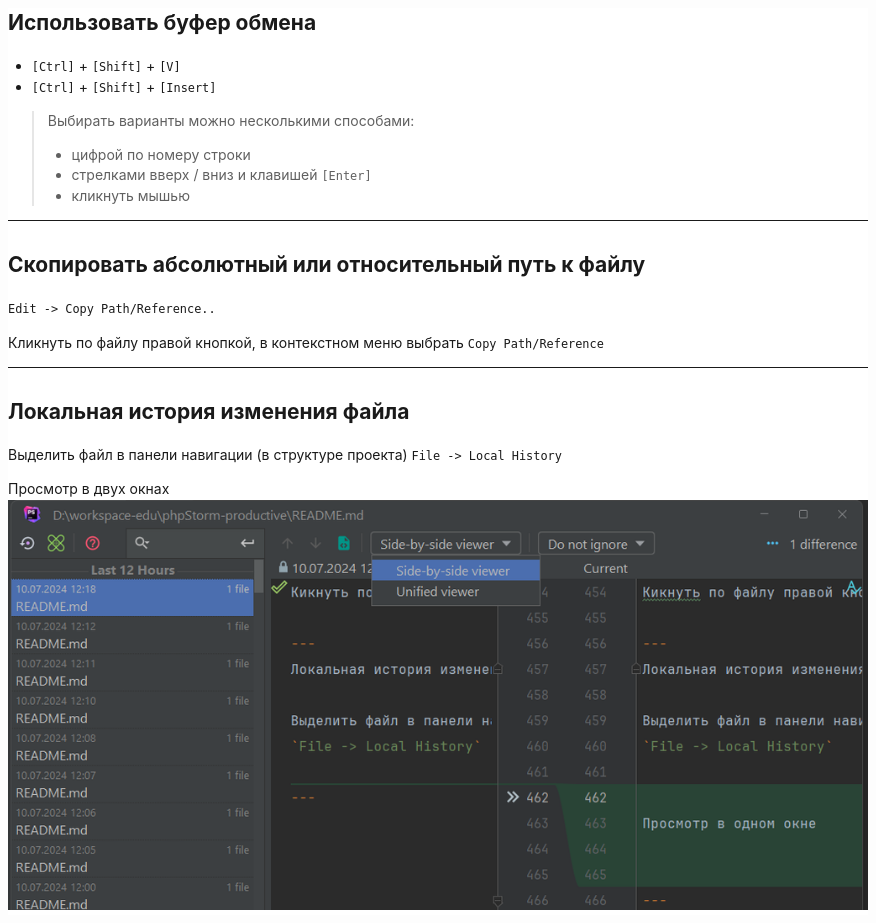 <a name="use-clipboard"><h2> </h2></a>

## Использовать буфер обмена

- `[Ctrl]` + `[Shift]` + `[V]`
- `[Ctrl]` + `[Shift]` + `[Insert]`

> Выбирать варианты можно несколькими способами:
>- цифрой по номеру строки
>- стрелками вверх / вниз и клавишей `[Enter]`
>- кликнуть мышью

---
<a name="copy-absolute-or-relative-path-to-file"><h2> </h2></a>

## Скопировать абсолютный или относительный путь к файлу

`Edit -> Copy Path/Reference..`

Кликнуть по файлу правой кнопкой, в контекстном меню выбрать `Copy Path/Reference`

---
<a name="local-file-change-history"><h2> </h2></a>

## Локальная история изменения файла

Выделить файл в панели навигации (в структуре проекта)
`File -> Local History`

Просмотр в двух окнах  
![картинка](img1/local-history/window-2.png)


[//]: # (![картинка]&#40;img1/regular-form/regular-norm.png&#41;)